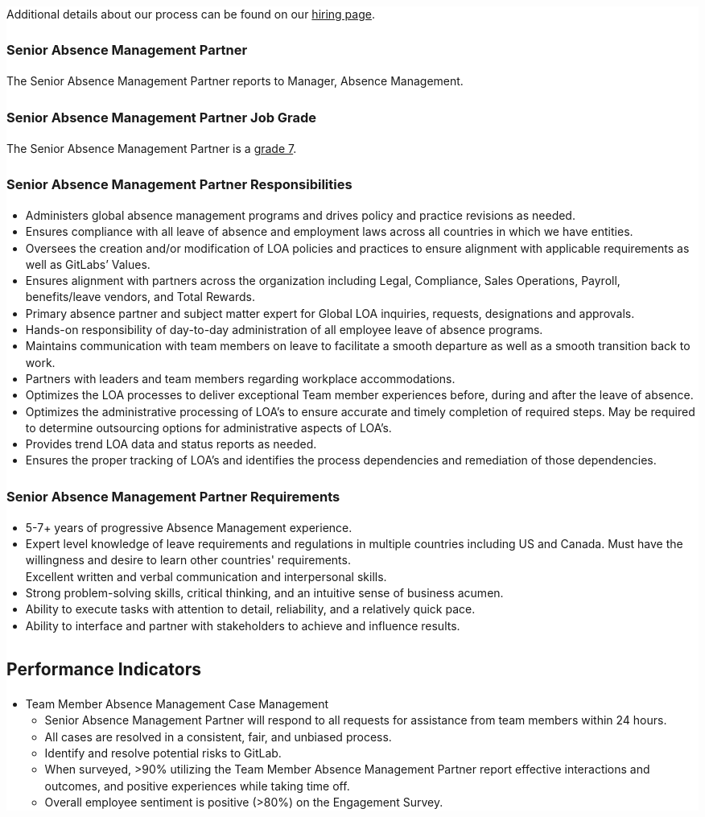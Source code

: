 Additional details about our process can be found on our [hiring page](/handbook/hiring/).

### Senior Absence Management Partner

The Senior Absence Management Partner reports to Manager, Absence Management.

### Senior Absence Management Partner Job Grade

The Senior Absence Management Partner is a [grade 7](https://about.gitlab.com/handbook/total-rewards/compensation/compensation-calculator/#gitlab-job-grades).

### Senior Absence Management Partner Responsibilities

- Administers global absence management programs and drives policy and practice revisions as needed.
- Ensures compliance with all leave of absence and employment laws across all countries in which we have entities.  
- Oversees the creation and/or modification of LOA policies and practices to ensure alignment with applicable requirements as well as GitLabs’ Values.
- Ensures alignment with partners across the organization including Legal, Compliance, Sales Operations, Payroll, benefits/leave vendors, and Total Rewards.  
- Primary absence partner and subject matter expert for Global LOA inquiries, requests, designations and approvals.  
- Hands-on responsibility of day-to-day administration of all employee leave of absence programs.  
- Maintains communication with team members on leave to facilitate a smooth departure as well as a smooth transition back to work.  
- Partners with leaders and team members regarding workplace accommodations.  
- Optimizes the LOA processes to deliver exceptional Team member experiences before, during and after the leave of absence.
- Optimizes the administrative processing of LOA’s to ensure accurate and timely completion of required steps.  May be required to determine outsourcing options for administrative aspects of LOA’s.  
- Provides trend LOA data and status reports as needed.  
- Ensures the proper tracking of LOA’s and identifies the process dependencies and remediation of those dependencies.

### Senior Absence Management Partner Requirements

- 5-7+ years of progressive Absence Management experience.
- Expert level knowledge of leave requirements and regulations in multiple countries including US and Canada.  Must have the willingness and desire to learn other countries' requirements.  
Excellent written and verbal communication and interpersonal skills.
- Strong problem-solving skills, critical thinking, and an intuitive sense of business acumen.
- Ability to execute tasks with attention to detail, reliability, and a relatively quick pace.
- Ability to interface and partner with stakeholders to achieve and influence results.

## Performance Indicators

- Team Member Absence Management Case Management
  - Senior Absence Management Partner will respond to all requests for assistance from team members within 24 hours.
  - All cases are resolved in a consistent, fair, and unbiased process.  
  - Identify and resolve potential risks to GitLab.  
  - When surveyed, >90% utilizing the Team Member Absence Management Partner report effective interactions and outcomes, and positive experiences while taking time off.
  - Overall employee sentiment is positive (>80%) on the Engagement Survey.
